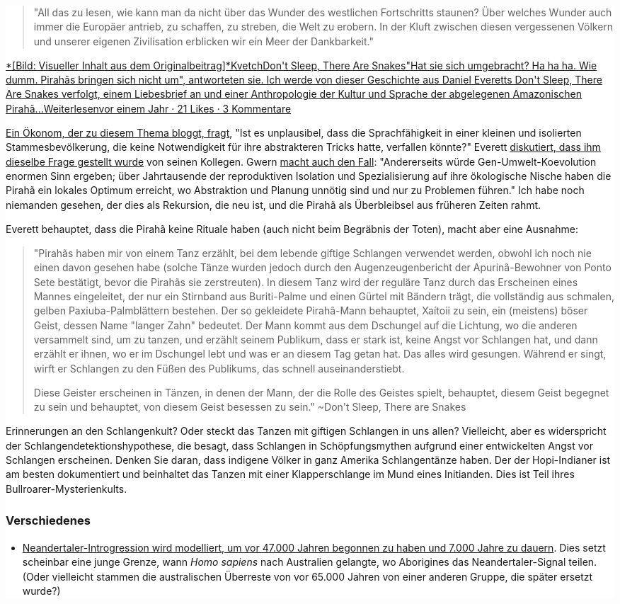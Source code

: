 > "All das zu lesen, wie kann man da nicht über das Wunder des westlichen Fortschritts staunen? Über welches Wunder auch immer die Europäer antrieb, zu schaffen, zu streben, die Welt zu erobern. In der Kluft zwischen diesen vergessenen Völkern und unserer eigenen Zivilisation erblicken wir ein Meer der Dankbarkeit."

[*[Bild: Visueller Inhalt aus dem Originalbeitrag]*KvetchDon't Sleep, There Are Snakes"Hat sie sich umgebracht? Ha ha ha. Wie dumm. Pirahãs bringen sich nicht um", antworteten sie. Ich werde von dieser Geschichte aus Daniel Everetts Don't Sleep, There Are Snakes verfolgt, einem Liebesbrief an und einer Anthropologie der Kultur und Sprache der abgelegenen Amazonischen Pirahã...Weiterlesenvor einem Jahr · 21 Likes · 3 Kommentare](https://www.kvetch.au/p/dont-sleep-there-are-snakes)

[Ein Ökonom, der zu diesem Thema bloggt, fragt](https://cameronharwick.com/writing/wittgenstein-needs-chomsky/), "Ist es unplausibel, dass die Sprachfähigkeit in einer kleinen und isolierten Stammesbevölkerung, die keine Notwendigkeit für ihre abstrakteren Tricks hatte, verfallen könnte?" Everett [diskutiert, dass ihm dieselbe Frage gestellt wurde](http://itre.cis.upenn.edu/~myl/languagelog/archives/001387.html) von seinen Kollegen. Gwern [macht auch den Fall](https://gwern.net/review/book#dont-sleep-there-are-snakes-everett-2008): "Andererseits würde Gen-Umwelt-Koevolution enormen Sinn ergeben; über Jahrtausende der reproduktiven Isolation und Spezialisierung auf ihre ökologische Nische haben die Pirahã ein lokales Optimum erreicht, wo Abstraktion und Planung unnötig sind und nur zu Problemen führen." Ich habe noch niemanden gesehen, der dies als Rekursion, die neu ist, und die Pirahã als Überbleibsel aus früheren Zeiten rahmt.

Everett behauptet, dass die Pirahã keine Rituale haben (auch nicht beim Begräbnis der Toten), macht aber eine Ausnahme:

> "Pirahãs haben mir von einem Tanz erzählt, bei dem lebende giftige Schlangen verwendet werden, obwohl ich noch nie einen davon gesehen habe (solche Tänze wurden jedoch durch den Augenzeugenbericht der Apurinã-Bewohner von Ponto Sete bestätigt, bevor die Pirahãs sie zerstreuten). In diesem Tanz wird der reguläre Tanz durch das Erscheinen eines Mannes eingeleitet, der nur ein Stirnband aus Buriti-Palme und einen Gürtel mit Bändern trägt, die vollständig aus schmalen, gelben Paxiuba-Palmblättern bestehen. Der so gekleidete Pirahã-Mann behauptet, Xaítoii zu sein, ein (meistens) böser Geist, dessen Name "langer Zahn" bedeutet. Der Mann kommt aus dem Dschungel auf die Lichtung, wo die anderen versammelt sind, um zu tanzen, und erzählt seinem Publikum, dass er stark ist, keine Angst vor Schlangen hat, und dann erzählt er ihnen, wo er im Dschungel lebt und was er an diesem Tag getan hat. Das alles wird gesungen. Während er singt, wirft er Schlangen zu den Füßen des Publikums, das schnell auseinanderstiebt.
> 
> Diese Geister erscheinen in Tänzen, in denen der Mann, der die Rolle des Geistes spielt, behauptet, diesem Geist begegnet zu sein und behauptet, von diesem Geist besessen zu sein." ~Don't Sleep, There are Snakes

Erinnerungen an den Schlangenkult? Oder steckt das Tanzen mit giftigen Schlangen in uns allen? Vielleicht, aber es widerspricht der Schlangendetektionshypothese, die besagt, dass Schlangen in Schöpfungsmythen aufgrund einer entwickelten Angst vor Schlangen erscheinen. Denken Sie daran, dass indigene Völker in ganz Amerika Schlangentänze haben. Der der Hopi-Indianer ist am besten dokumentiert und beinhaltet das Tanzen mit einer Klapperschlange im Mund eines Initianden. Dies ist Teil ihres Bullroarer-Mysterienkults.

### Verschiedenes


 * [Neandertaler-Introgression wird modelliert, um vor 47.000 Jahren begonnen zu haben und 7.000 Jahre zu dauern](https://twitter.com/ChrisStringer65/status/1790442084647727427). Dies setzt scheinbar eine junge Grenze, wann _Homo sapiens_ nach Australien gelangte, wo Aborigines das Neandertaler-Signal teilen. (Oder vielleicht stammen die australischen Überreste von vor 65.000 Jahren von einer anderen Gruppe, die später ersetzt wurde?)
